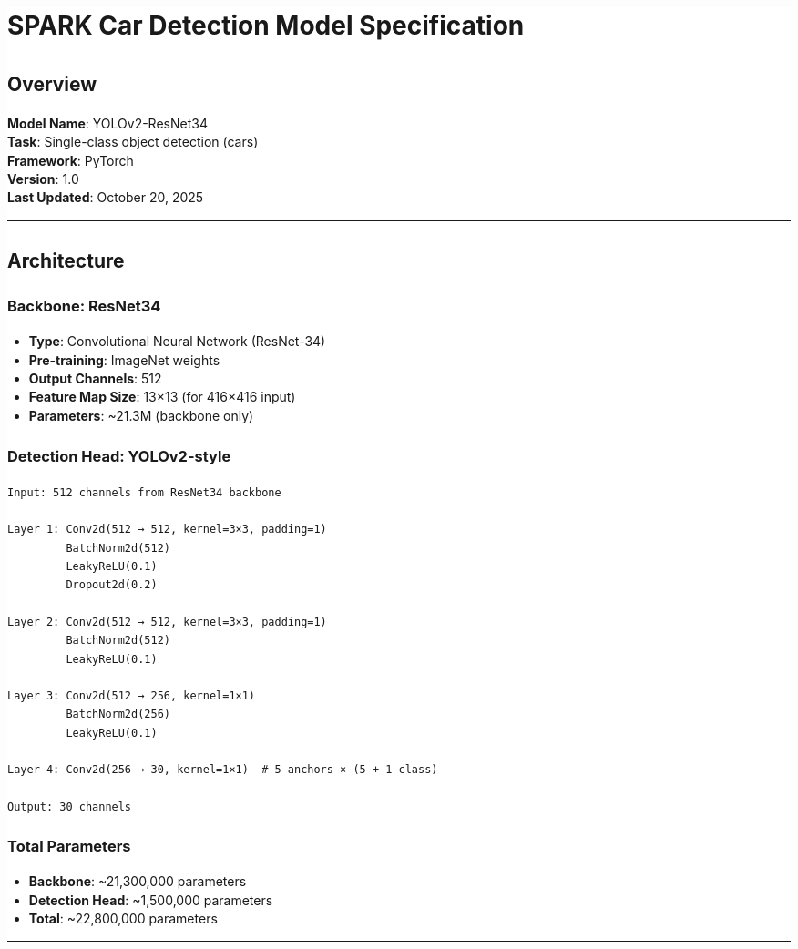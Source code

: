 # SPARK Car Detection Model Specification

## Overview

**Model Name**: YOLOv2-ResNet34  
**Task**: Single-class object detection (cars)  
**Framework**: PyTorch  
**Version**: 1.0  
**Last Updated**: October 20, 2025

---

## Architecture

### Backbone: ResNet34
- **Type**: Convolutional Neural Network (ResNet-34)
- **Pre-training**: ImageNet weights
- **Output Channels**: 512
- **Feature Map Size**: 13×13 (for 416×416 input)
- **Parameters**: ~21.3M (backbone only)

### Detection Head: YOLOv2-style
```
Input: 512 channels from ResNet34 backbone

Layer 1: Conv2d(512 → 512, kernel=3×3, padding=1)
         BatchNorm2d(512)
         LeakyReLU(0.1)
         Dropout2d(0.2)

Layer 2: Conv2d(512 → 512, kernel=3×3, padding=1)
         BatchNorm2d(512)
         LeakyReLU(0.1)

Layer 3: Conv2d(512 → 256, kernel=1×1)
         BatchNorm2d(256)
         LeakyReLU(0.1)

Layer 4: Conv2d(256 → 30, kernel=1×1)  # 5 anchors × (5 + 1 class)

Output: 30 channels
```

### Total Parameters
- **Backbone**: ~21,300,000 parameters
- **Detection Head**: ~1,500,000 parameters
- **Total**: ~22,800,000 parameters

---

